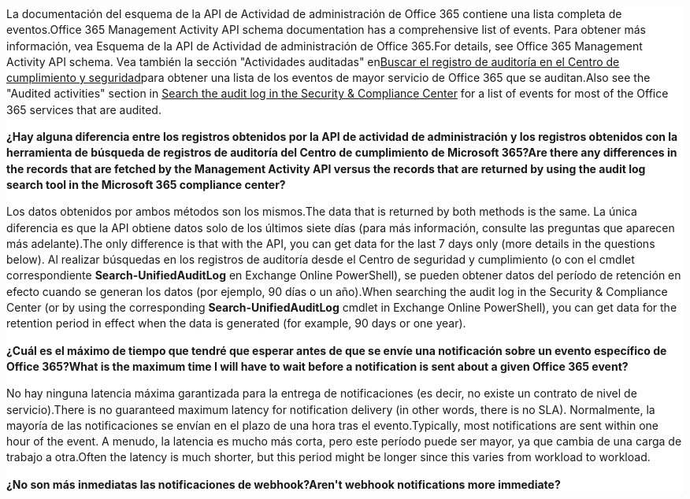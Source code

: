 <span data-ttu-id="0a00b-122">La documentación del esquema de la API de Actividad de administración de Office 365 contiene una lista completa de eventos.</span><span class="sxs-lookup"><span data-stu-id="0a00b-122">Office 365 Management Activity API schema documentation has a comprehensive list of events.</span></span> <span data-ttu-id="0a00b-123">Para obtener más información, vea Esquema de la API de Actividad de administración de Office 365.</span><span class="sxs-lookup"><span data-stu-id="0a00b-123">For details, see Office 365 Management Activity API schema.</span></span> <span data-ttu-id="0a00b-124">Vea también la sección "Actividades auditadas" en[Buscar el registro de auditoría en el Centro de cumplimiento y seguridad](https://docs.microsoft.com/microsoft-365/compliance/search-the-audit-log-in-security-and-compliance#audited-activities)para obtener una lista de los eventos de mayor servicio de Office 365 que se auditan.</span><span class="sxs-lookup"><span data-stu-id="0a00b-124">Also see the "Audited activities" section in [Search the audit log in the Security & Compliance Center](https://docs.microsoft.com/microsoft-365/compliance/search-the-audit-log-in-security-and-compliance#audited-activities) for a list of events for most of the Office 365 services that are audited.</span></span>

<span data-ttu-id="0a00b-125">**¿Hay alguna diferencia entre los registros obtenidos por la API de actividad de administración y los registros obtenidos con la herramienta de búsqueda de registros de auditoría del Centro de cumplimiento de Microsoft 365?**</span><span class="sxs-lookup"><span data-stu-id="0a00b-125">**Are there any differences in the records that are fetched by the Management Activity API versus the records that are returned by using the audit log search tool in the Microsoft 365 compliance center?**</span></span>

<span data-ttu-id="0a00b-126">Los datos obtenidos por ambos métodos son los mismos.</span><span class="sxs-lookup"><span data-stu-id="0a00b-126">The data that is returned by both methods is the same.</span></span> <span data-ttu-id="0a00b-127">La única diferencia es que la API obtiene datos solo de los últimos siete días (para más información, consulte las preguntas que aparecen más adelante).</span><span class="sxs-lookup"><span data-stu-id="0a00b-127">The only difference is that with the API, you can get data for the last 7 days only (more details in the questions below).</span></span> <span data-ttu-id="0a00b-128">Al realizar búsquedas en los registros de auditoría desde el Centro de seguridad y cumplimiento (o con el cmdlet correspondiente **Search-UnifiedAuditLog** en Exchange Online PowerShell), se pueden obtener datos del período de retención en efecto cuando se generan los datos (por ejemplo, 90 días o un año).</span><span class="sxs-lookup"><span data-stu-id="0a00b-128">When searching the audit log in the Security & Compliance Center (or by using the corresponding **Search-UnifiedAuditLog** cmdlet in Exchange Online PowerShell), you can get data for the retention period in effect when the data is generated (for example, 90 days or one year).</span></span>

<span data-ttu-id="0a00b-129">**¿Cuál es el máximo de tiempo que tendré que esperar antes de que se envíe una notificación sobre un evento específico de Office 365?**</span><span class="sxs-lookup"><span data-stu-id="0a00b-129">**What is the maximum time I will have to wait before a notification is sent about a given Office 365 event?**</span></span>

<span data-ttu-id="0a00b-130">No hay ninguna latencia máxima garantizada para la entrega de notificaciones (es decir, no existe un contrato de nivel de servicio).</span><span class="sxs-lookup"><span data-stu-id="0a00b-130">There is no guaranteed maximum latency for notification delivery (in other words, there is no SLA).</span></span> <span data-ttu-id="0a00b-131">Normalmente, la mayoría de las notificaciones se envían en el plazo de una hora tras el evento.</span><span class="sxs-lookup"><span data-stu-id="0a00b-131">Typically, most notifications are sent within one hour of the event.</span></span> <span data-ttu-id="0a00b-132">A menudo, la latencia es mucho más corta, pero este período puede ser mayor, ya que cambia de una carga de trabajo a otra.</span><span class="sxs-lookup"><span data-stu-id="0a00b-132">Often the latency is much shorter, but this period might be longer since this varies from workload to workload.</span></span>

<span data-ttu-id="0a00b-133">**¿No son más inmediatas las notificaciones de webhook?**</span><span class="sxs-lookup"><span data-stu-id="0a00b-133">**Aren't webhook notifications more immediate?**</span></span>
